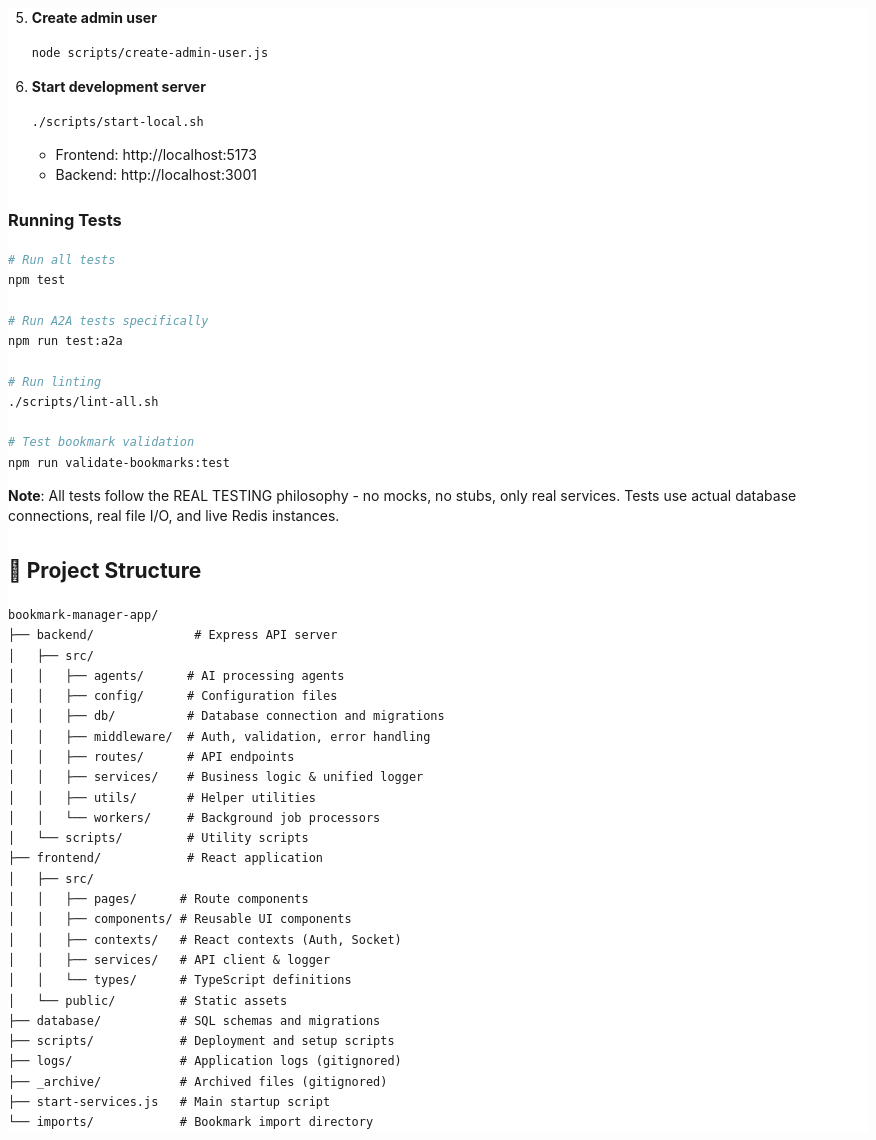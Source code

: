 5. **Create admin user**
   ```bash
   node scripts/create-admin-user.js
   ```

6. **Start development server**
   ```bash
   ./scripts/start-local.sh
   ```

   - Frontend: http://localhost:5173
   - Backend: http://localhost:3001

### Running Tests

```bash
# Run all tests
npm test

# Run A2A tests specifically
npm run test:a2a

# Run linting
./scripts/lint-all.sh

# Test bookmark validation
npm run validate-bookmarks:test
```

**Note**: All tests follow the REAL TESTING philosophy - no mocks, no stubs, only real services. Tests use actual database connections, real file I/O, and live Redis instances.

## 📁 Project Structure

```
bookmark-manager-app/
├── backend/              # Express API server
│   ├── src/
│   │   ├── agents/      # AI processing agents
│   │   ├── config/      # Configuration files
│   │   ├── db/          # Database connection and migrations
│   │   ├── middleware/  # Auth, validation, error handling
│   │   ├── routes/      # API endpoints
│   │   ├── services/    # Business logic & unified logger
│   │   ├── utils/       # Helper utilities
│   │   └── workers/     # Background job processors
│   └── scripts/         # Utility scripts
├── frontend/            # React application
│   ├── src/
│   │   ├── pages/      # Route components
│   │   ├── components/ # Reusable UI components
│   │   ├── contexts/   # React contexts (Auth, Socket)
│   │   ├── services/   # API client & logger
│   │   └── types/      # TypeScript definitions
│   └── public/         # Static assets
├── database/           # SQL schemas and migrations
├── scripts/            # Deployment and setup scripts
├── logs/               # Application logs (gitignored)
├── _archive/           # Archived files (gitignored)
├── start-services.js   # Main startup script
└── imports/            # Bookmark import directory
```
